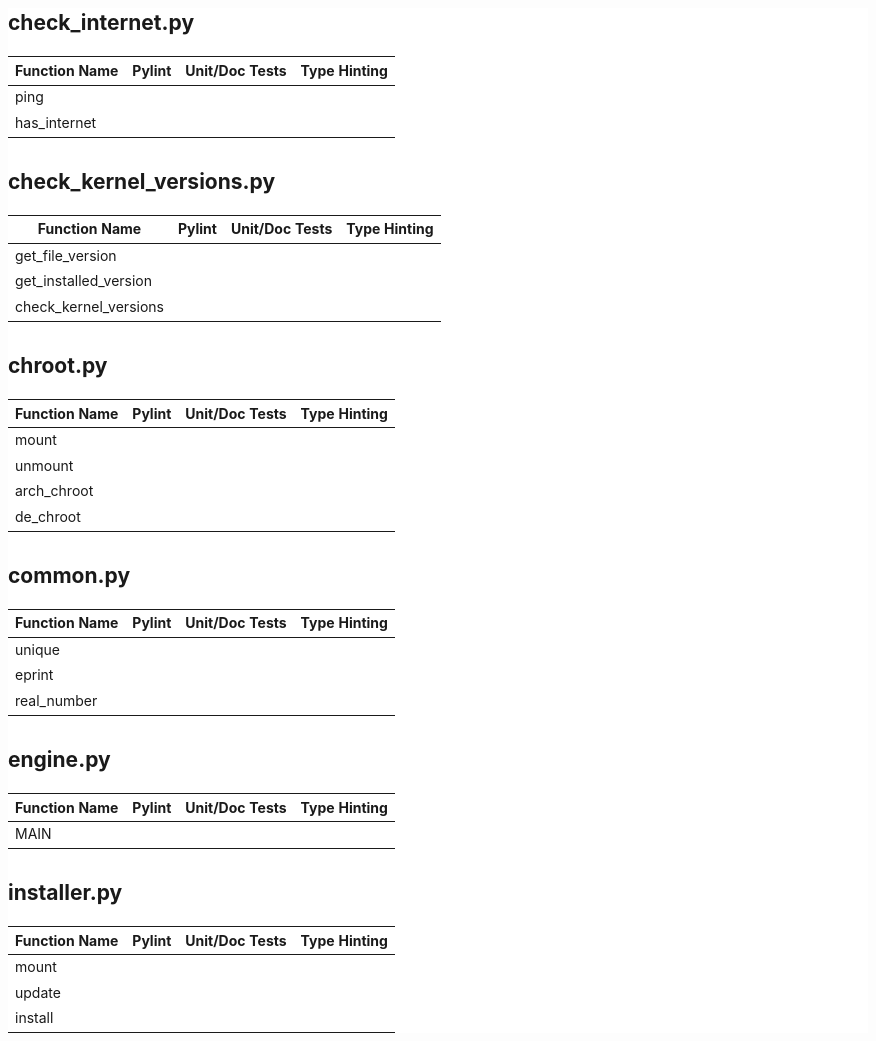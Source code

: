 ## check_internet.py

| Function Name | Pylint | Unit/Doc Tests | Type Hinting |
| --- | --- | --- | --- |
| ping |     |     |     |
| has_internet |     |     |     |

## check_kernel_versions.py

| Function Name | Pylint | Unit/Doc Tests | Type Hinting |
| --- | --- | --- | --- |
| get_file_version |     |     |     |
| get_installed_version |     |     |     |
| check_kernel_versions |    |     |     |

## chroot.py

| Function Name | Pylint | Unit/Doc Tests | Type Hinting |
| --- | --- | --- | --- |
| mount |     |     |     |
| unmount |     |     |     |
| arch_chroot |    |     |     |
| de_chroot |     |     |     |

## common.py

| Function Name | Pylint | Unit/Doc Tests | Type Hinting |
| --- | --- | --- | --- |
| unique |     |     |     |
| eprint |     |     |     |
| real_number |    |     |     |

## engine.py

| Function Name | Pylint | Unit/Doc Tests | Type Hinting |
| --- | --- | --- | --- |
| MAIN |     |     |     |

## installer.py

| Function Name | Pylint | Unit/Doc Tests | Type Hinting |
| --- | --- | --- | --- |
| mount |     |     |     |
| update |     |     |     |
| install |    |     |     |
